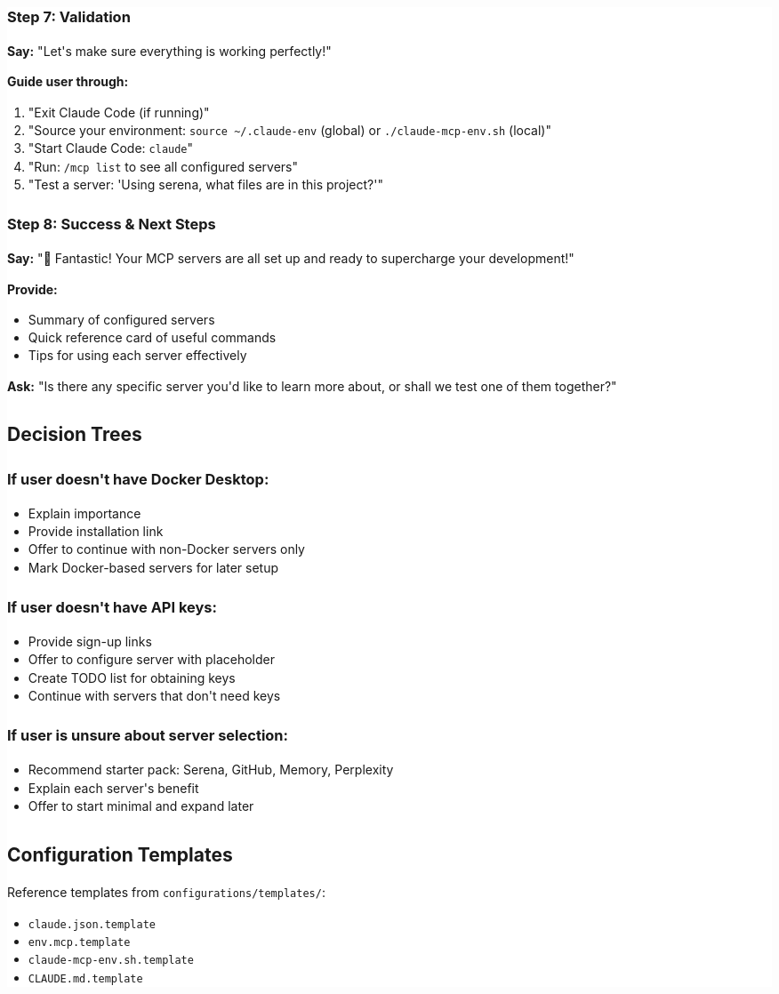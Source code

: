 ### Step 7: Validation

**Say:**
"Let's make sure everything is working perfectly!"

**Guide user through:**
1. "Exit Claude Code (if running)"
2. "Source your environment: `source ~/.claude-env` (global) or `./claude-mcp-env.sh` (local)"
3. "Start Claude Code: `claude`"
4. "Run: `/mcp list` to see all configured servers"
5. "Test a server: 'Using serena, what files are in this project?'"

### Step 8: Success & Next Steps

**Say:**
"🎉 Fantastic! Your MCP servers are all set up and ready to supercharge your development!"

**Provide:**
- Summary of configured servers
- Quick reference card of useful commands
- Tips for using each server effectively

**Ask:**
"Is there any specific server you'd like to learn more about, or shall we test one of them together?"

## Decision Trees

### If user doesn't have Docker Desktop:
- Explain importance
- Provide installation link
- Offer to continue with non-Docker servers only
- Mark Docker-based servers for later setup

### If user doesn't have API keys:
- Provide sign-up links
- Offer to configure server with placeholder
- Create TODO list for obtaining keys
- Continue with servers that don't need keys

### If user is unsure about server selection:
- Recommend starter pack: Serena, GitHub, Memory, Perplexity
- Explain each server's benefit
- Offer to start minimal and expand later

## Configuration Templates

Reference templates from `configurations/templates/`:
- `claude.json.template`
- `env.mcp.template`
- `claude-mcp-env.sh.template`
- `CLAUDE.md.template`
